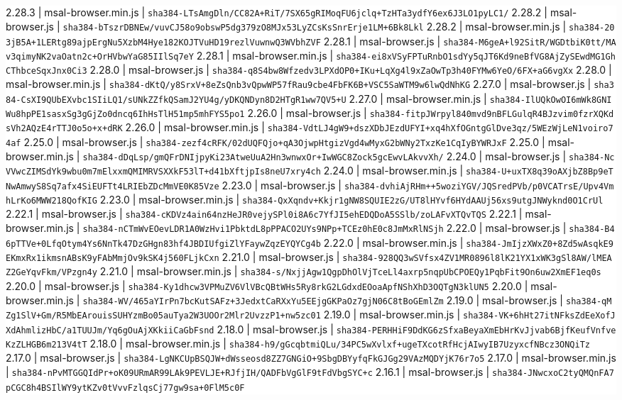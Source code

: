 2.28.3        | msal-browser.min.js | `sha384-LTsAmgDln/CC82A+RiT/7SX65gRIMoqFU6jclq+TzHTa3ydfY6ex6J3LO1pyLC1/`
2.28.2        | msal-browser.js     | `sha384-bTszrDBNEw/vuvCJ58o9obswP5dg379zO8MJx53LyZCsKsSnrErje1LM+6Bk8Lkl`
2.28.2        | msal-browser.min.js | `sha384-203jB5A+1LERtg89ajpErgNu5XzbM4Hye182KOJTVuHD19rezlVuwnwQ3WVbhZVF`
2.28.1        | msal-browser.js     | `sha384-M6geA+l92SitR/WGDtbiK0tt/MAv3qimyNK2vaOatn2c+OrHVbwYaG85IIlSq7eY`
2.28.1        | msal-browser.min.js | `sha384-ei8xVSyFPTuRnbO1sdYy5qJT6Kd9neBfVG8AjZySEwdMG1GhCThbceSqxJnx0Ci3`
2.28.0        | msal-browser.js     | `sha384-q8S4bw8Wfzedv3LPXdOP0+IKu+LqXg4l9xZaOwTp3h40FYMw6YeO/6FX+aG6vgXx`
2.28.0        | msal-browser.min.js | `sha384-dKtQ/y8SrxV+8eZsQnb3vQpwWP57fRau9cbe4FbFK6B+VSC5SaWTM9w6lwQdNhKG`
2.27.0        | msal-browser.js     | `sha384-CsXI9QUbEXvbc1SIiLQ1/sUNkZZfkQSamJ2YU4g/yDKQNDyn8D2HTgR1ww7QV5+U`
2.27.0        | msal-browser.min.js | `sha384-IlUQkOwOI6mWk8GNIWu8hpPE1sasxSg3gGjZo0dncq6IhHsTlH51mp5mhFYS5po1`
2.26.0        | msal-browser.js     | `sha384-fitpJWrpyl840mvd9nBFLGulqR4BJzvim0fzrXQKdsVh2AQzE4rTTJ0o5o+x+dRK`
2.26.0        | msal-browser.min.js | `sha384-VdtLJ4gW9+dszXDbJEzdUFYI+xq4hXfOGntgGlDve3qz/5WEzWjLeN1voiro74af`
2.25.0        | msal-browser.js     | `sha384-zezf4cRFK/02dUQFQjo+qA3OjwpHtgizVgd4wMyxG2bWNy2TxzKe1CqIyBYWRJxF`
2.25.0        | msal-browser.min.js | `sha384-dDqLsp/gmQFrDNIjpyKi23AtweUuA2Hn3wnwxOr+IwWGC8Zock5gcEwvLAkvvXh/`
2.24.0        | msal-browser.js     | `sha384-NcVVwcZIMSdYk9wbu0m7mElxxmQMIMRVSXXkF53lT+d41bXftjpIs8neU7xry4ch`
2.24.0        | msal-browser.min.js | `sha384-U+uxTX8q39oAXjbZ8Bp9eTNwAmwyS8Sq7afx4SiEUFTt4LRIEbZDcMmVE0K85Vze`
2.23.0        | msal-browser.js     | `sha384-dvhiAjRHm++5woziYGV/JQSredPVb/p0VCATrsE/Upv4VmhLrKo6MWW218QofKIG`
2.23.0        | msal-browser.min.js | `sha384-QxXqndv+Kkjr1gNW8SQUIE2zG/UT8lHYvf6HYdAAUj56xs9utgJNWyknd0O1CrUl`
2.22.1        | msal-browser.js     | `sha384-cKDVz4ain64nzHeJR0vejySPl0i8A6c7YfJI5ehEDQDoA5SSlb/zoLAFvXTQvTQS`
2.22.1        | msal-browser.min.js | `sha384-nCTmWvEOevLDR1A0WzHvi1PbktdL8pPPACO2UYs9NPp+TCEz0hE0c8JmMxRlNSjh`
2.22.0        | msal-browser.js     | `sha384-B46pTTVe+0LfqOtym4Ys6NnTk47DzGHgn83hf4JBDIUfgiZlYFaywZqzEYQYCg4b`
2.22.0        | msal-browser.min.js | `sha384-JmIjzXWxZ0+8Zd5wAsqkE9EKmxRx1ikmsnABsK9yFAbMmjOv9kSK4j560FLjkCxn`
2.21.0        | msal-browser.js     | `sha384-928QQ3wSVfsx4ZV1MR0896l8lK21YX1xWK3gSl8AW/lMEAZ2GeYqvFkm/VPzgn4y`
2.21.0        | msal-browser.min.js | `sha384-s/NxjjAgw1QgpDhOlVjTceLl4axrp5nqpUbCPOEQy1PqbFit9On6uw2XmEF1eq0s`
2.20.0        | msal-browser.js     | `sha384-Ky1dhcw3VPMuZV6VlVBcQBtWHs5Ry8rkG2LGdxdEOoaApfNShXhD3OQTgN3klUN5`
2.20.0        | msal-browser.min.js | `sha384-WV/465aYIrPn7bcKutSAFz+3JedxtCaRXxYu5EEjgGKPaOz7gjN06C8tBoGEmlZm`
2.19.0        | msal-browser.js     | `sha384-qMZg1SlV+Gm/R5MbEArouisSUHYzmBo05auTya2W3UOOr2Mlr2UvzzP1+nw5zc01`
2.19.0        | msal-browser.min.js | `sha384-VK+6hHt27itNFksZdEeXofJXdAhmlizHbC/a1TUUJm/Yq6gOuAjXKkiiCaGbFsnd`
2.18.0        | msal-browser.js     | `sha384-PERHHiF9DdKG6zSfxaBeyaXmEbHrKvJjvab6BjfKeufVnfveKzZLHGB6m213V4tT`
2.18.0        | msal-browser.min.js | `sha384-h9/gGcqbtmiQLu/34PC5wXvlxf+ugeTXcotRfHcjAIwyIB7UzyxcfNBcz3ONQiTz`
2.17.0        | msal-browser.js     | `sha384-LgNKCUpBSQJW+dWsseosd8ZZ7GNGiO+9SbgDBYyfqFkGJGg29VAzMQDYjK76r7o5`
2.17.0        | msal-browser.min.js | `sha384-nPvMTGGQIdPr+oK09URmAR99LAk9PEVLJE+RJfjIH/QADFbVgGlF9tFdVbgSYC+c`
2.16.1        | msal-browser.js     | `sha384-JNwcxoC2tyQMQnFA7pCGC8h4BSIlWY9ytKZv0tVvvFzlqsCj77gw9sa+0FlM5c0F`